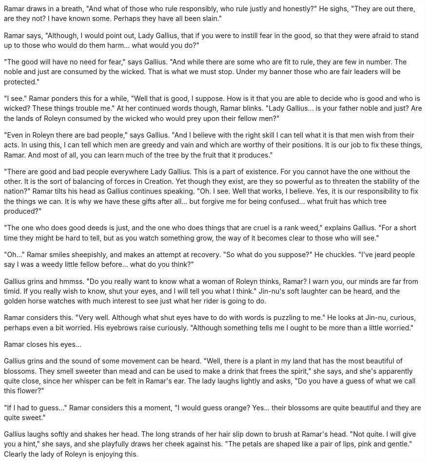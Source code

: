 Ramar draws in a breath, "And what of those who rule responsibly, who rule justly and honestly?" He sighs, "They are out there, are they not? I have known some. Perhaps they have all been slain."

Ramar says, "Although, I would point out, Lady Gallius, that if you were to instill fear in the good, so that they were afraid to stand up to those who would do them harm... what would you do?"

"The good will have no need for fear," says Gallius. "And while there are some who are fit to rule, they are few in number. The noble and just are consumed by the wicked. That is what we must stop. Under my banner those who are fair leaders will be protected."

"I see." Ramar ponders this for a while, "Well that is good, I suppose. How is it that you are able to decide who is good and who is wicked? These things trouble me." At her continued words though, Ramar blinks. "Lady Gallius... is your father noble and just? Are the lands of Roleyn consumed by the wicked who would prey upon their fellow men?"

"Even in Roleyn there are bad people," says Gallius. "And I believe with the right skill I can tell what it is that men wish from their acts. In using this, I can tell which men are greedy and vain and which are worthy of their positions. It is our job to fix these things, Ramar. And most of all, you can learn much of the tree by the fruit that it produces."

"There are good and bad people everywhere Lady Gallius. This is a part of existence. For you cannot have the one without the other. It is the sort of balancing of forces in Creation. Yet though they exist, are they so powerful as to threaten the stability of the nation?" Ramar tilts his head as Gallius continues speaking. "Oh. I see. Well that works, I believe. Yes, it is our responsibility to fix the things we can. It is why we have these gifts after all... but forgive me for being confused... what fruit has which tree produced?"

"The one who does good deeds is just, and the one who does things that are cruel is a rank weed," explains Gallius. "For a short time they might be hard to tell, but as you watch something grow, the way of it becomes clear to those who will see."

"Oh..." Ramar smiles sheepishly, and makes an attempt at recovery. "So what do you suppose?" He chuckles. "I've jeard people say I was a weedy little fellow before... what do you think?"

Gallius grins and hmmss. "Do you really want to know what a woman of Roleyn thinks, Ramar? I warn you, our minds are far from timid. If you really wish to know, shut your eyes, and I will tell you what I think." Jin-nu's soft laughter can be heard, and the golden horse watches with much interest to see just what her rider is going to do.

Ramar considers this. "Very well. Although what shut eyes have to do with words is puzzling to me." He looks at Jin-nu, curious, perhaps even a bit worried. His eyebrows raise curiously. "Although something tells me I ought to be more than a little worried."

Ramar closes his eyes...

Gallius grins and the sound of some movement can be heard. "Well, there is a plant in my land that has the most beautiful of blossoms. They smell sweeter than mead and can be used to make a drink that frees the spirit," she says, and she's apparently quite close, since her whisper can be felt in Ramar's ear. The lady laughs lightly and asks, "Do you have a guess of what we call this flower?"

"If I had to guess..." Ramar considers this a moment, "I would guess orange? Yes... their blossoms are quite beautiful and they are quite sweet."

Gallius laughs softly and shakes her head. The long strands of her hair slip down to brush at Ramar's head. "Not quite. I will give you a hint," she says, and she playfully draws her cheek against his. "The petals are shaped like a pair of lips, pink and gentle." Clearly the lady of Roleyn is enjoying this.
